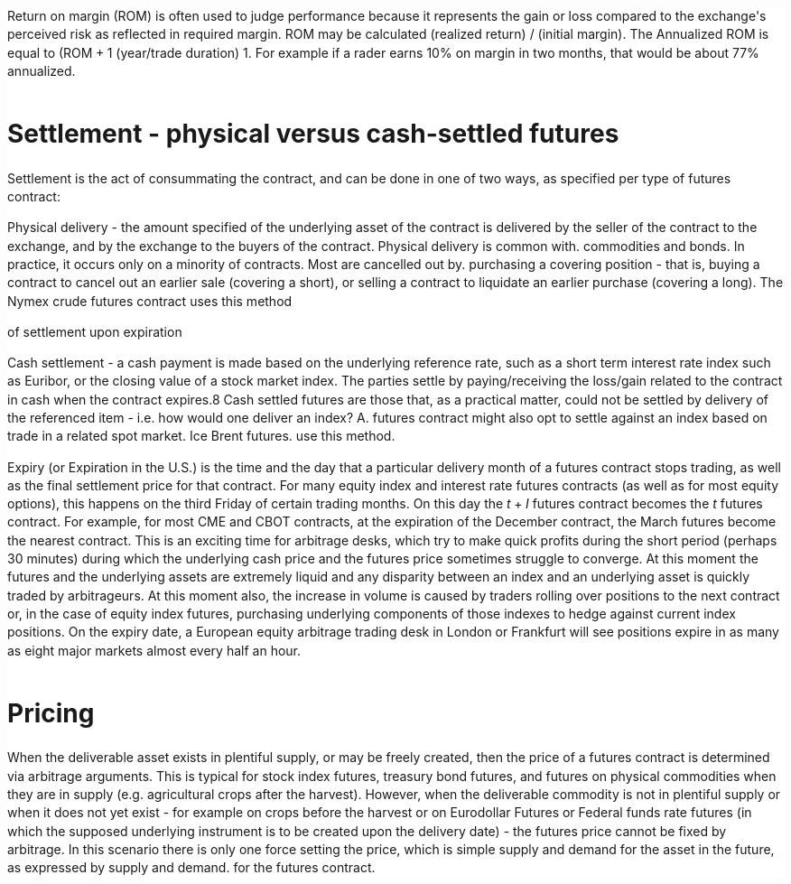 Return on margin (ROM) is often used to judge performance because it represents the gain or loss compared to the exchange's perceived risk as reflected in required margin. ROM may be calculated (realized return) / (initial margin). The Annualized ROM is equal to $(\mathrm{ROM}+1$ (year/trade duration) 1. For example if a rader earns $10\%$ on margin in two months, that would be about $77\%$ annualized.  

# Settlement - physical versus cash-settled futures  

Settlement is the act of consummating the contract, and can be done in one of two ways, as specified per type of futures contract:  

Physical delivery - the amount specified of the underlying asset of the contract is delivered by the seller of the contract to the exchange, and by the exchange to the buyers of the contract. Physical delivery is common with. commodities and bonds. In practice, it occurs only on a minority of contracts. Most are cancelled out by. purchasing a covering position - that is, buying a contract to cancel out an earlier sale (covering a short), or selling a contract to liquidate an earlier purchase (covering a long). The Nymex crude futures contract uses this method  

of settlement upon expiration  

Cash settlement - a cash payment is made based on the underlying reference rate, such as a short term interest rate index such as Euribor, or the closing value of a stock market index. The parties settle by paying/receiving the loss/gain related to the contract in cash when the contract expires.8 Cash settled futures are those that, as a practical matter, could not be settled by delivery of the referenced item - i.e. how would one deliver an index? A. futures contract might also opt to settle against an index based on trade in a related spot market. Ice Brent futures. use this method.  

Expiry (or Expiration in the U.S.) is the time and the day that a particular delivery month of a futures contract stops trading, as well as the final settlement price for that contract. For many equity index and interest rate futures contracts (as well as for most equity options), this happens on the third Friday of certain trading months. On this day the $t{+}I$ futures contract becomes the $t$ futures contract. For example, for most CME and CBOT contracts, at the expiration of the December contract, the March futures become the nearest contract. This is an exciting time for arbitrage desks, which try to make quick profits during the short period (perhaps 30 minutes) during which the underlying cash price and the futures price sometimes struggle to converge. At this moment the futures and the underlying assets are extremely liquid and any disparity between an index and an underlying asset is quickly traded by arbitrageurs. At this moment also, the increase in volume is caused by traders rolling over positions to the next contract or, in the case of equity index futures, purchasing underlying components of those indexes to hedge against current index positions. On the expiry date, a European equity arbitrage trading desk in London or Frankfurt will see positions expire in as many as eight major markets almost every half an hour.  

# Pricing  

When the deliverable asset exists in plentiful supply, or may be freely created, then the price of a futures contract is determined via arbitrage arguments. This is typical for stock index futures, treasury bond futures, and futures on physical commodities when they are in supply (e.g. agricultural crops after the harvest). However, when the deliverable commodity is not in plentiful supply or when it does not yet exist - for example on crops before the harvest or on Eurodollar Futures or Federal funds rate futures (in which the supposed underlying instrument is to be created upon the delivery date) - the futures price cannot be fixed by arbitrage. In this scenario there is only one force setting the price, which is simple supply and demand for the asset in the future, as expressed by supply and demand. for the futures contract.  

